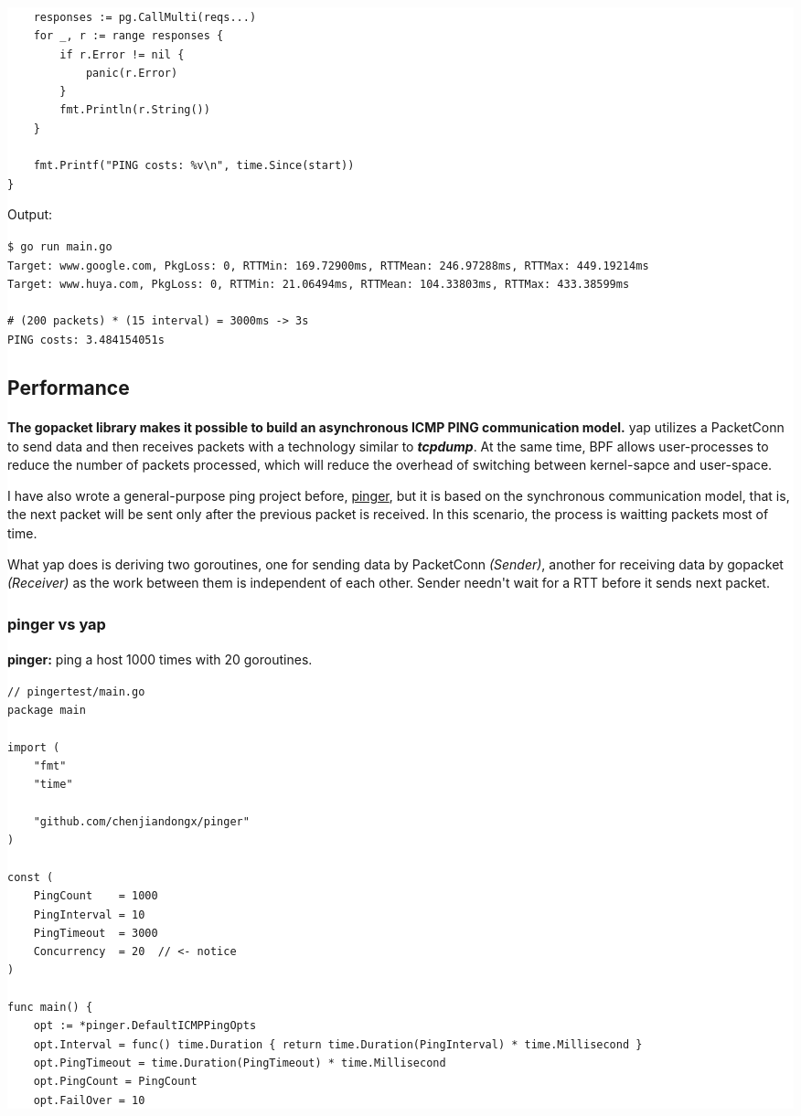 ```golang
	responses := pg.CallMulti(reqs...)
	for _, r := range responses {
		if r.Error != nil {
			panic(r.Error)
		}
		fmt.Println(r.String())
	}

	fmt.Printf("PING costs: %v\n", time.Since(start))
}
```

Output:
```shell
$ go run main.go 
Target: www.google.com, PkgLoss: 0, RTTMin: 169.72900ms, RTTMean: 246.97288ms, RTTMax: 449.19214ms
Target: www.huya.com, PkgLoss: 0, RTTMin: 21.06494ms, RTTMean: 104.33803ms, RTTMax: 433.38599ms

# (200 packets) * (15 interval) = 3000ms -> 3s
PING costs: 3.484154051s
```

## Performance

**The gopacket library makes it possible to build an asynchronous ICMP PING communication model.** yap utilizes a PacketConn to send data and then receives packets with a technology similar to ***tcpdump***. At the same time, BPF allows user-processes to reduce the number of packets processed, which will reduce the overhead of switching between kernel-sapce and user-space.

I have also wrote a general-purpose ping project before, [pinger](https://github.com/chenjiandongx/pinger), but it is based on the synchronous communication model, that is, the next packet will be sent only after the previous packet is received. In this scenario, the process is waitting packets most of time. 

What yap does is deriving two goroutines, one for sending data by PacketConn *(Sender)*, another for receiving data by gopacket *(Receiver)* as the work between them is independent of each other. Sender needn't wait for a RTT before it sends next packet.

### pinger vs yap

**pinger:** ping a host 1000 times with 20 goroutines.
```golang
// pingertest/main.go
package main

import (
	"fmt"
	"time"

	"github.com/chenjiandongx/pinger"
)

const (
	PingCount    = 1000
	PingInterval = 10
	PingTimeout  = 3000
	Concurrency  = 20  // <- notice
)

func main() {
	opt := *pinger.DefaultICMPPingOpts
	opt.Interval = func() time.Duration { return time.Duration(PingInterval) * time.Millisecond }
	opt.PingTimeout = time.Duration(PingTimeout) * time.Millisecond
	opt.PingCount = PingCount
	opt.FailOver = 10
```